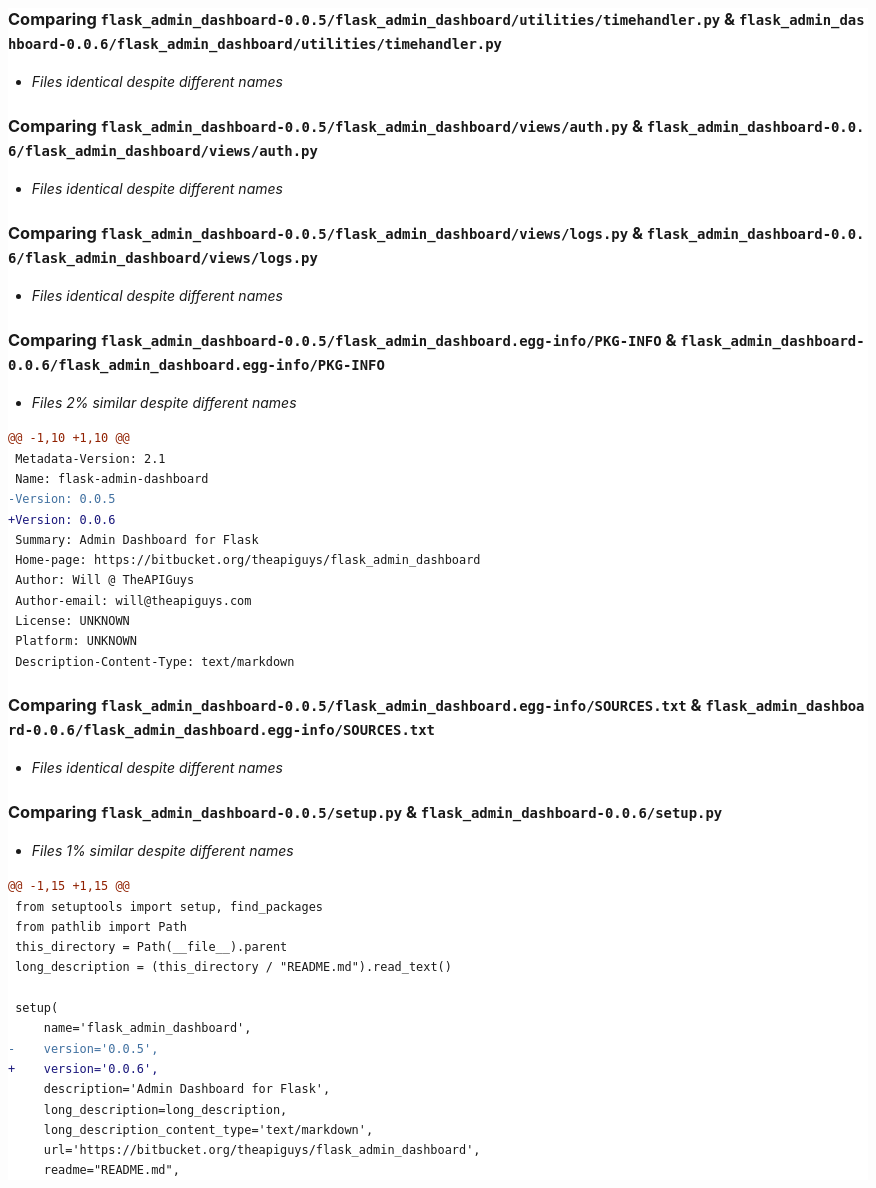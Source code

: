 ### Comparing `flask_admin_dashboard-0.0.5/flask_admin_dashboard/utilities/timehandler.py` & `flask_admin_dashboard-0.0.6/flask_admin_dashboard/utilities/timehandler.py`

 * *Files identical despite different names*

### Comparing `flask_admin_dashboard-0.0.5/flask_admin_dashboard/views/auth.py` & `flask_admin_dashboard-0.0.6/flask_admin_dashboard/views/auth.py`

 * *Files identical despite different names*

### Comparing `flask_admin_dashboard-0.0.5/flask_admin_dashboard/views/logs.py` & `flask_admin_dashboard-0.0.6/flask_admin_dashboard/views/logs.py`

 * *Files identical despite different names*

### Comparing `flask_admin_dashboard-0.0.5/flask_admin_dashboard.egg-info/PKG-INFO` & `flask_admin_dashboard-0.0.6/flask_admin_dashboard.egg-info/PKG-INFO`

 * *Files 2% similar despite different names*

```diff
@@ -1,10 +1,10 @@
 Metadata-Version: 2.1
 Name: flask-admin-dashboard
-Version: 0.0.5
+Version: 0.0.6
 Summary: Admin Dashboard for Flask
 Home-page: https://bitbucket.org/theapiguys/flask_admin_dashboard
 Author: Will @ TheAPIGuys
 Author-email: will@theapiguys.com
 License: UNKNOWN
 Platform: UNKNOWN
 Description-Content-Type: text/markdown
```

### Comparing `flask_admin_dashboard-0.0.5/flask_admin_dashboard.egg-info/SOURCES.txt` & `flask_admin_dashboard-0.0.6/flask_admin_dashboard.egg-info/SOURCES.txt`

 * *Files identical despite different names*

### Comparing `flask_admin_dashboard-0.0.5/setup.py` & `flask_admin_dashboard-0.0.6/setup.py`

 * *Files 1% similar despite different names*

```diff
@@ -1,15 +1,15 @@
 from setuptools import setup, find_packages
 from pathlib import Path
 this_directory = Path(__file__).parent
 long_description = (this_directory / "README.md").read_text()
 
 setup(
     name='flask_admin_dashboard',
-    version='0.0.5',
+    version='0.0.6',
     description='Admin Dashboard for Flask',
     long_description=long_description,
     long_description_content_type='text/markdown',
     url='https://bitbucket.org/theapiguys/flask_admin_dashboard',
     readme="README.md",
```